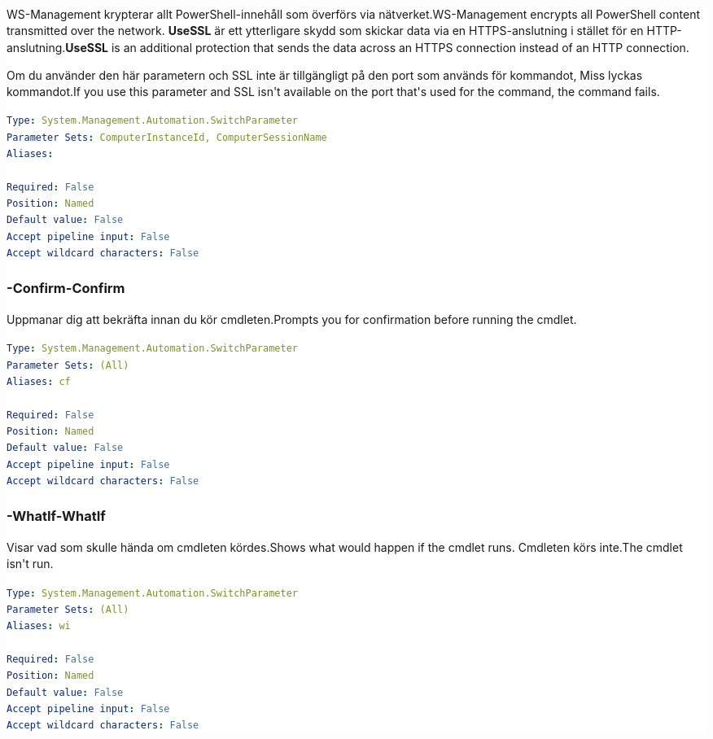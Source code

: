 <span data-ttu-id="f61df-332">WS-Management krypterar allt PowerShell-innehåll som överförs via nätverket.</span><span class="sxs-lookup"><span data-stu-id="f61df-332">WS-Management encrypts all PowerShell content transmitted over the network.</span></span> <span data-ttu-id="f61df-333">**UseSSL** är ett ytterligare skydd som skickar data via en HTTPS-anslutning i stället för en HTTP-anslutning.</span><span class="sxs-lookup"><span data-stu-id="f61df-333">**UseSSL** is an additional protection that sends the data across an HTTPS connection instead of an HTTP connection.</span></span>

<span data-ttu-id="f61df-334">Om du använder den här parametern och SSL inte är tillgängligt på den port som används för kommandot, Miss lyckas kommandot.</span><span class="sxs-lookup"><span data-stu-id="f61df-334">If you use this parameter and SSL isn't available on the port that's used for the command, the command fails.</span></span>

```yaml
Type: System.Management.Automation.SwitchParameter
Parameter Sets: ComputerInstanceId, ComputerSessionName
Aliases:

Required: False
Position: Named
Default value: False
Accept pipeline input: False
Accept wildcard characters: False
```

### <span data-ttu-id="f61df-335">-Confirm</span><span class="sxs-lookup"><span data-stu-id="f61df-335">-Confirm</span></span>

<span data-ttu-id="f61df-336">Uppmanar dig att bekräfta innan du kör cmdleten.</span><span class="sxs-lookup"><span data-stu-id="f61df-336">Prompts you for confirmation before running the cmdlet.</span></span>

```yaml
Type: System.Management.Automation.SwitchParameter
Parameter Sets: (All)
Aliases: cf

Required: False
Position: Named
Default value: False
Accept pipeline input: False
Accept wildcard characters: False
```

### <span data-ttu-id="f61df-337">-WhatIf</span><span class="sxs-lookup"><span data-stu-id="f61df-337">-WhatIf</span></span>

<span data-ttu-id="f61df-338">Visar vad som skulle hända om cmdleten kördes.</span><span class="sxs-lookup"><span data-stu-id="f61df-338">Shows what would happen if the cmdlet runs.</span></span> <span data-ttu-id="f61df-339">Cmdleten körs inte.</span><span class="sxs-lookup"><span data-stu-id="f61df-339">The cmdlet isn't run.</span></span>

```yaml
Type: System.Management.Automation.SwitchParameter
Parameter Sets: (All)
Aliases: wi

Required: False
Position: Named
Default value: False
Accept pipeline input: False
Accept wildcard characters: False
```
